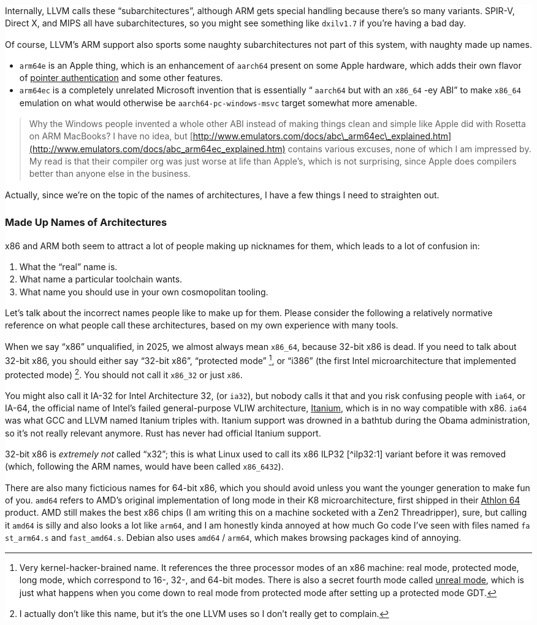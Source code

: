 Internally, LLVM calls these “subarchitectures”, although ARM gets special handling because there’s so many variants. SPIR-V, Direct X, and MIPS all have subarchitectures, so you might see something like `dxilv1.7` if you’re having a bad day.

Of course, LLVM’s ARM support also sports some naughty subarchitectures not part of this system, with naughty made up names.

- `arm64e` is an Apple thing, which is an enhancement of `aarch64` present on some Apple hardware, which adds their own flavor of [pointer authentication](https://developer.apple.com/documentation/security/preparing-your-app-to-work-with-pointer-authentication) and some other features.
- `arm64ec` is a completely unrelated Microsoft invention that is essentially “ `aarch64` but with an `x86_64` -ey ABI” to make `x86_64` emulation on what would otherwise be `aarch64-pc-windows-msvc` target somewhat more amenable.

> Why the Windows people invented a whole other ABI instead of making things clean and simple like Apple did with Rosetta on ARM MacBooks? I have no idea, but [http://www.emulators.com/docs/abc\_arm64ec\_explained.htm](http://www.emulators.com/docs/abc_arm64ec_explained.htm) contains various excuses, none of which I am impressed by. My read is that their compiler org was just worse at life than Apple’s, which is not surprising, since Apple does compilers better than anyone else in the business.

Actually, since we’re on the topic of the names of architectures, I have a few things I need to straighten out.

### Made Up Names of Architectures

x86 and ARM both seem to attract a lot of people making up nicknames for them, which leads to a lot of confusion in:

1. What the “real” name is.
2. What name a particular toolchain wants.
3. What name you should use in your own cosmopolitan tooling.

Let’s talk about the incorrect names people like to make up for them. Please consider the following a relatively normative reference on what people call these architectures, based on my own experience with many tools.

When we say “x86” unqualified, in 2025, we almost always mean `x86_64`, because 32-bit x86 is dead. If you need to talk about 32-bit x86, you should either say “32-bit x86”, “protected mode” [^11], or “i386” (the first Intel microarchitecture that implemented protected mode) [^12]. You should not call it `x86_32` or just `x86`.

You might also call it IA-32 for Intel Architecture 32, (or `ia32`), but nobody calls it that and you risk confusing people with `ia64`, or IA-64, the official name of Intel’s failed general-purpose VLIW architecture, [Itanium](https://en.wikipedia.org/wiki/Itanium), which is in no way compatible with x86. `ia64` was what GCC and LLVM named Itanium triples with. Itanium support was drowned in a bathtub during the Obama administration, so it’s not really relevant anymore. Rust has never had official Itanium support.

32-bit x86 is *extremely not* called “x32”; this is what Linux used to call its x86 ILP32 [^ilp32:1] variant before it was removed (which, following the ARM names, would have been called `x86_6432`).

There are also many ficticious names for 64-bit x86, which you should avoid unless you want the younger generation to make fun of you. `amd64` refers to AMD’s original implementation of long mode in their K8 microarchitecture, first shipped in their [Athlon 64](https://en.wikipedia.org/wiki/Athlon_64) product. AMD still makes the best x86 chips (I am writing this on a machine socketed with a Zen2 Threadripper), sure, but calling it `amd64` is silly and also looks a lot like `arm64`, and I am honestly kinda annoyed at how much Go code I’ve seen with files named `fast_arm64.s` and `fast_amd64.s`. Debian also uses `amd64` / `arm64`, which makes browsing packages kind of annoying.


[^1]: And no, a “target quadruple” is not a thing and if I catch you saying that I’m gonna bonk you with an Intel optimization manual.
[^2]: I’m not sure why GCC does this. I suspect that it’s because computer hard drives used to be small and a GCC with every target would have been too large to cram into every machine. Maybe it has some UNIX philosophy woo mixed into it.
[^3]: This is for Apple’s later-gen x86 machines, before they went all-in on ARM desktop.
[^4]: ILP32 means that the `int`, `long`, and pointer types in C are 32-bit, despite the architecture being 64-bit. This allows writing programs that are small enough top jive in a 32-bit address space, while taking advantage of fast 64-bit operations. It is a bit of a frankentarget. Also existed once as a process mode on `x86_64-unknown-linux` by the name of `x32`.
[^5]: Not to be confused with POWER, an older IBM CPU.
[^6]: This name is Linux’s name for IBM’s z/Architecture. See [https://en.wikipedia.org/wiki/Linux\_on\_IBM\_Z#Hardware](https://en.wikipedia.org/wiki/Linux_on_IBM_Z#Hardware).
[^7]: Not a real chip; refers to Nvidia’s PTX IR, which is what CUDA compiles to.
[^8]: Similar to PTX; an IR used by AMD for graphics. See [https://openwall.info/wiki/john/development/AMD-IL](https://openwall.info/wiki/john/development/AMD-IL).
[^9]: No idea what this is, and Google won’t help me.
[^10]: `llc` is the LLVM compiler, which takes LLVM IR as its input. Its interface is much more regular than `clang` ’s because it’s not intended to be a substitute for GCC the way `clang` is.
[^11]: Very kernel-hacker-brained name. It references the three processor modes of an x86 machine: real mode, protected mode, long mode, which correspond to 16-, 32-, and 64-bit modes. There is also a secret fourth mode called [unreal mode](https://en.wikipedia.org/wiki/Unreal_mode), which is just what happens when you come down to real mode from protected mode after setting up a protected mode GDT.
[^12]: I actually don’t like this name, but it’s the one LLVM uses so I don’t really get to complain.
[^13]: Bazel also calls 32-bit x86 `piii`, which stands for, you guessed it, “Pentium III”. Extremely unserious.
[^14]: The intelectual property around ARM, the architecture famility, is owned by the British company Arm Holdings. Yes, the spelling difference is significant.
[^15]: “You are not cool enough for your company to be on the list.”
[^16]: Which I pronounce as one word, “macos”, to drive people crazy.